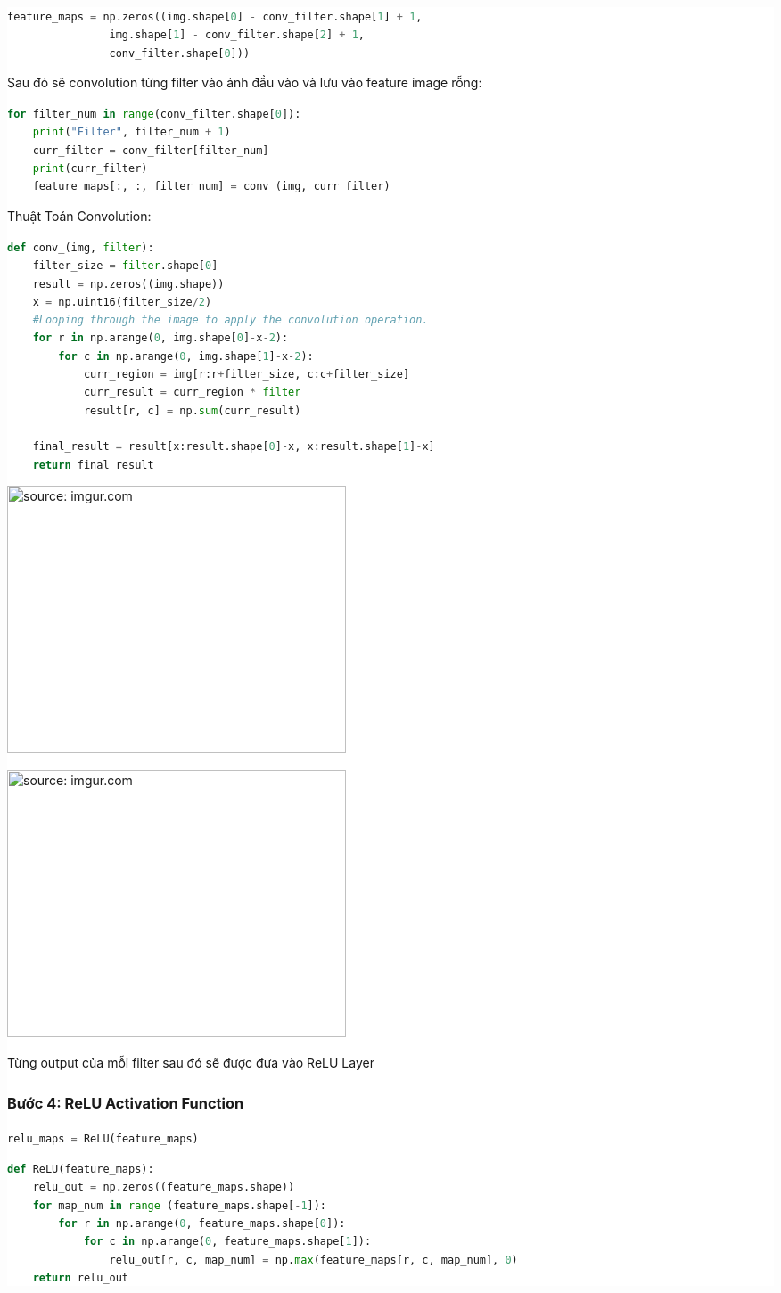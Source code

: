 ```python
feature_maps = np.zeros((img.shape[0] - conv_filter.shape[1] + 1,
				img.shape[1] - conv_filter.shape[2] + 1,
				conv_filter.shape[0]))
```


<p>Sau đó sẽ convolution từng filter vào ảnh đầu vào và lưu vào feature image rỗng:</p>

```python
for filter_num in range(conv_filter.shape[0]):
	print("Filter", filter_num + 1)
	curr_filter = conv_filter[filter_num]
	print(curr_filter)
	feature_maps[:, :, filter_num] = conv_(img, curr_filter)
```


<p> Thuật Toán Convolution: </p>

```python
def conv_(img, filter): 
	filter_size = filter.shape[0]
	result = np.zeros((img.shape))
	x = np.uint16(filter_size/2)
	#Looping through the image to apply the convolution operation.
	for r in np.arange(0, img.shape[0]-x-2):
		for c in np.arange(0, img.shape[1]-x-2):
			curr_region = img[r:r+filter_size, c:c+filter_size]
			curr_result = curr_region * filter
			result[r, c] = np.sum(curr_result)

	final_result = result[x:result.shape[0]-x, x:result.shape[1]-x]
	return final_result
```

<a href="https://imgur.com/3p7Z89M"><img src="https://i.imgur.com/3p7Z89M.png" title="source: imgur.com" height="300" width="380" /></a>

<a href="https://imgur.com/yPKr99C"><img src="https://i.imgur.com/yPKr99C.png" title="source: imgur.com" height="300" width="380" /></a>

<p>Từng output của mỗi filter sau đó sẽ được đưa vào ReLU Layer</p>

### Bước 4: ReLU Activation Function

```python
relu_maps = ReLU(feature_maps)

```

```python
def ReLU(feature_maps):
	relu_out = np.zeros((feature_maps.shape))
	for map_num in range (feature_maps.shape[-1]):
		for r in np.arange(0, feature_maps.shape[0]):
			for c in np.arange(0, feature_maps.shape[1]):
				relu_out[r, c, map_num] = np.max(feature_maps[r, c, map_num], 0)
	return relu_out
```
